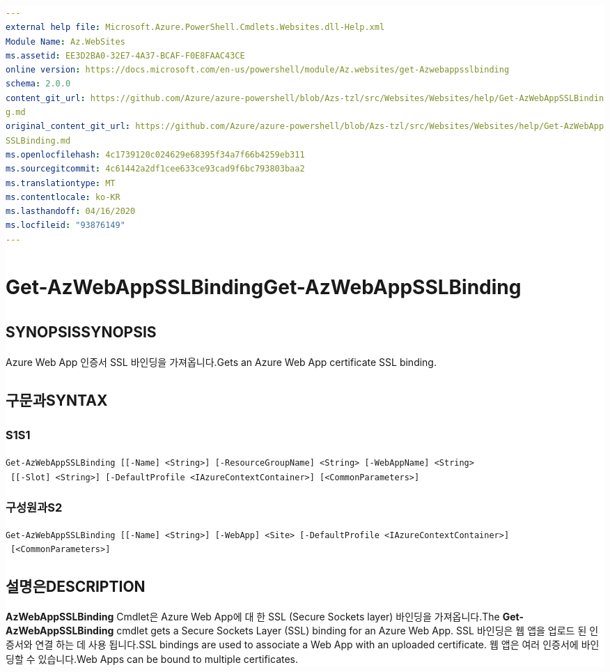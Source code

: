 ```yaml
---
external help file: Microsoft.Azure.PowerShell.Cmdlets.Websites.dll-Help.xml
Module Name: Az.WebSites
ms.assetid: EE3D2BA0-32E7-4A37-BCAF-F0E8FAAC43CE
online version: https://docs.microsoft.com/en-us/powershell/module/Az.websites/get-Azwebappsslbinding
schema: 2.0.0
content_git_url: https://github.com/Azure/azure-powershell/blob/Azs-tzl/src/Websites/Websites/help/Get-AzWebAppSSLBinding.md
original_content_git_url: https://github.com/Azure/azure-powershell/blob/Azs-tzl/src/Websites/Websites/help/Get-AzWebAppSSLBinding.md
ms.openlocfilehash: 4c1739120c024629e68395f34a7f66b4259eb311
ms.sourcegitcommit: 4c61442a2df1cee633ce93cad9f6bc793803baa2
ms.translationtype: MT
ms.contentlocale: ko-KR
ms.lasthandoff: 04/16/2020
ms.locfileid: "93876149"
---
```

# <span data-ttu-id="7e295-101">Get-AzWebAppSSLBinding</span><span class="sxs-lookup"><span data-stu-id="7e295-101">Get-AzWebAppSSLBinding</span></span>

## <span data-ttu-id="7e295-102">SYNOPSIS</span><span class="sxs-lookup"><span data-stu-id="7e295-102">SYNOPSIS</span></span>
<span data-ttu-id="7e295-103">Azure Web App 인증서 SSL 바인딩을 가져옵니다.</span><span class="sxs-lookup"><span data-stu-id="7e295-103">Gets an Azure Web App certificate SSL binding.</span></span>

## <span data-ttu-id="7e295-104">구문과</span><span class="sxs-lookup"><span data-stu-id="7e295-104">SYNTAX</span></span>

### <span data-ttu-id="7e295-105">S1</span><span class="sxs-lookup"><span data-stu-id="7e295-105">S1</span></span>
```
Get-AzWebAppSSLBinding [[-Name] <String>] [-ResourceGroupName] <String> [-WebAppName] <String>
 [[-Slot] <String>] [-DefaultProfile <IAzureContextContainer>] [<CommonParameters>]
```

### <span data-ttu-id="7e295-106">구성원과</span><span class="sxs-lookup"><span data-stu-id="7e295-106">S2</span></span>
```
Get-AzWebAppSSLBinding [[-Name] <String>] [-WebApp] <Site> [-DefaultProfile <IAzureContextContainer>]
 [<CommonParameters>]
```

## <span data-ttu-id="7e295-107">설명은</span><span class="sxs-lookup"><span data-stu-id="7e295-107">DESCRIPTION</span></span>
<span data-ttu-id="7e295-108">**AzWebAppSSLBinding** Cmdlet은 Azure Web App에 대 한 SSL (Secure Sockets layer) 바인딩을 가져옵니다.</span><span class="sxs-lookup"><span data-stu-id="7e295-108">The **Get-AzWebAppSSLBinding** cmdlet gets a Secure Sockets Layer (SSL) binding for an Azure Web App.</span></span>
<span data-ttu-id="7e295-109">SSL 바인딩은 웹 앱을 업로드 된 인증서와 연결 하는 데 사용 됩니다.</span><span class="sxs-lookup"><span data-stu-id="7e295-109">SSL bindings are used to associate a Web App with an uploaded certificate.</span></span>
<span data-ttu-id="7e295-110">웹 앱은 여러 인증서에 바인딩할 수 있습니다.</span><span class="sxs-lookup"><span data-stu-id="7e295-110">Web Apps can be bound to multiple certificates.</span></span>
